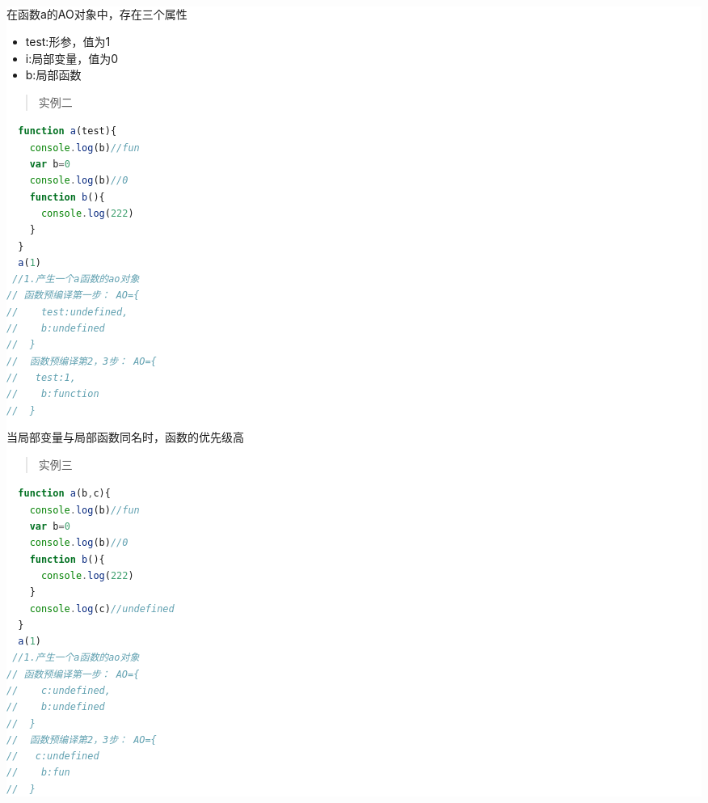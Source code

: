 在函数a的AO对象中，存在三个属性

- test:形参，值为1
- i:局部变量，值为0
- b:局部函数

> 实例二

```js
  function a(test){
    console.log(b)//fun
    var b=0
    console.log(b)//0
    function b(){
      console.log(222)
    }
  }
  a(1)
 //1.产生一个a函数的ao对象
// 函数预编译第一步： AO={
//    test:undefined,
//    b:undefined
//  }
//  函数预编译第2，3步： AO={
//   test:1,
//    b:function 
//  }
```

当局部变量与局部函数同名时，函数的优先级高

> 实例三

```js
  function a(b,c){
    console.log(b)//fun
    var b=0
    console.log(b)//0
    function b(){
      console.log(222)
    }
    console.log(c)//undefined
  }
  a(1)
 //1.产生一个a函数的ao对象
// 函数预编译第一步： AO={
//    c:undefined,
//    b:undefined
//  }
//  函数预编译第2，3步： AO={
//   c:undefined
//    b:fun
//  }
```
